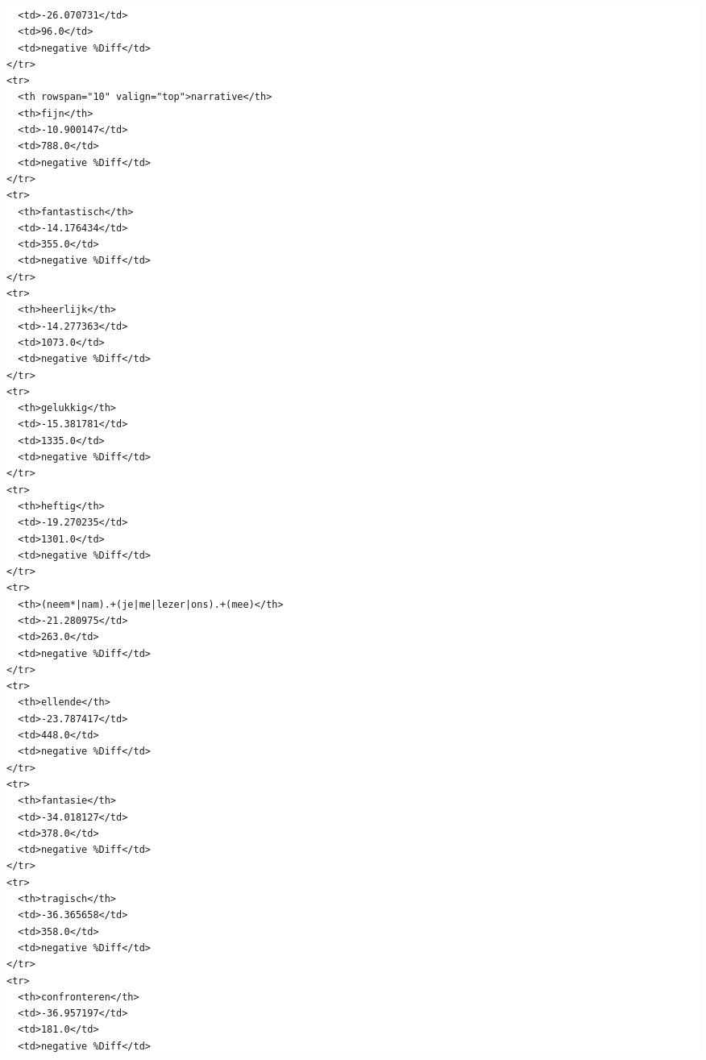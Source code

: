       <td>-26.070731</td>
      <td>96.0</td>
      <td>negative %Diff</td>
    </tr>
    <tr>
      <th rowspan="10" valign="top">narrative</th>
      <th>fijn</th>
      <td>-10.900147</td>
      <td>788.0</td>
      <td>negative %Diff</td>
    </tr>
    <tr>
      <th>fantastisch</th>
      <td>-14.176434</td>
      <td>355.0</td>
      <td>negative %Diff</td>
    </tr>
    <tr>
      <th>heerlijk</th>
      <td>-14.277363</td>
      <td>1073.0</td>
      <td>negative %Diff</td>
    </tr>
    <tr>
      <th>gelukkig</th>
      <td>-15.381781</td>
      <td>1335.0</td>
      <td>negative %Diff</td>
    </tr>
    <tr>
      <th>heftig</th>
      <td>-19.270235</td>
      <td>1301.0</td>
      <td>negative %Diff</td>
    </tr>
    <tr>
      <th>(neem*|nam).+(je|me|lezer|ons).+(mee)</th>
      <td>-21.280975</td>
      <td>263.0</td>
      <td>negative %Diff</td>
    </tr>
    <tr>
      <th>ellende</th>
      <td>-23.787417</td>
      <td>448.0</td>
      <td>negative %Diff</td>
    </tr>
    <tr>
      <th>fantasie</th>
      <td>-34.018127</td>
      <td>378.0</td>
      <td>negative %Diff</td>
    </tr>
    <tr>
      <th>tragisch</th>
      <td>-36.365658</td>
      <td>358.0</td>
      <td>negative %Diff</td>
    </tr>
    <tr>
      <th>confronteren</th>
      <td>-36.957197</td>
      <td>181.0</td>
      <td>negative %Diff</td>